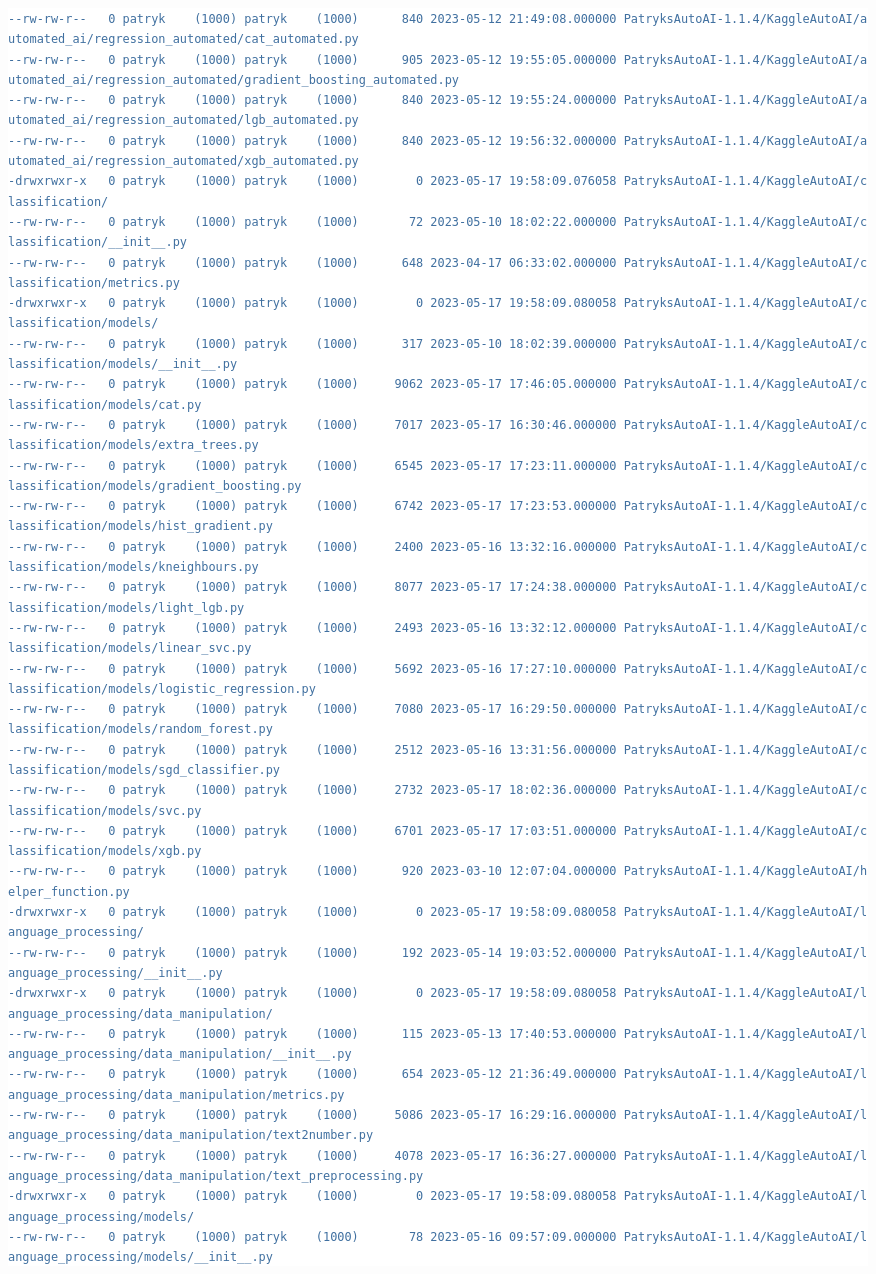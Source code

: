 ```diff
--rw-rw-r--   0 patryk    (1000) patryk    (1000)      840 2023-05-12 21:49:08.000000 PatryksAutoAI-1.1.4/KaggleAutoAI/automated_ai/regression_automated/cat_automated.py
--rw-rw-r--   0 patryk    (1000) patryk    (1000)      905 2023-05-12 19:55:05.000000 PatryksAutoAI-1.1.4/KaggleAutoAI/automated_ai/regression_automated/gradient_boosting_automated.py
--rw-rw-r--   0 patryk    (1000) patryk    (1000)      840 2023-05-12 19:55:24.000000 PatryksAutoAI-1.1.4/KaggleAutoAI/automated_ai/regression_automated/lgb_automated.py
--rw-rw-r--   0 patryk    (1000) patryk    (1000)      840 2023-05-12 19:56:32.000000 PatryksAutoAI-1.1.4/KaggleAutoAI/automated_ai/regression_automated/xgb_automated.py
-drwxrwxr-x   0 patryk    (1000) patryk    (1000)        0 2023-05-17 19:58:09.076058 PatryksAutoAI-1.1.4/KaggleAutoAI/classification/
--rw-rw-r--   0 patryk    (1000) patryk    (1000)       72 2023-05-10 18:02:22.000000 PatryksAutoAI-1.1.4/KaggleAutoAI/classification/__init__.py
--rw-rw-r--   0 patryk    (1000) patryk    (1000)      648 2023-04-17 06:33:02.000000 PatryksAutoAI-1.1.4/KaggleAutoAI/classification/metrics.py
-drwxrwxr-x   0 patryk    (1000) patryk    (1000)        0 2023-05-17 19:58:09.080058 PatryksAutoAI-1.1.4/KaggleAutoAI/classification/models/
--rw-rw-r--   0 patryk    (1000) patryk    (1000)      317 2023-05-10 18:02:39.000000 PatryksAutoAI-1.1.4/KaggleAutoAI/classification/models/__init__.py
--rw-rw-r--   0 patryk    (1000) patryk    (1000)     9062 2023-05-17 17:46:05.000000 PatryksAutoAI-1.1.4/KaggleAutoAI/classification/models/cat.py
--rw-rw-r--   0 patryk    (1000) patryk    (1000)     7017 2023-05-17 16:30:46.000000 PatryksAutoAI-1.1.4/KaggleAutoAI/classification/models/extra_trees.py
--rw-rw-r--   0 patryk    (1000) patryk    (1000)     6545 2023-05-17 17:23:11.000000 PatryksAutoAI-1.1.4/KaggleAutoAI/classification/models/gradient_boosting.py
--rw-rw-r--   0 patryk    (1000) patryk    (1000)     6742 2023-05-17 17:23:53.000000 PatryksAutoAI-1.1.4/KaggleAutoAI/classification/models/hist_gradient.py
--rw-rw-r--   0 patryk    (1000) patryk    (1000)     2400 2023-05-16 13:32:16.000000 PatryksAutoAI-1.1.4/KaggleAutoAI/classification/models/kneighbours.py
--rw-rw-r--   0 patryk    (1000) patryk    (1000)     8077 2023-05-17 17:24:38.000000 PatryksAutoAI-1.1.4/KaggleAutoAI/classification/models/light_lgb.py
--rw-rw-r--   0 patryk    (1000) patryk    (1000)     2493 2023-05-16 13:32:12.000000 PatryksAutoAI-1.1.4/KaggleAutoAI/classification/models/linear_svc.py
--rw-rw-r--   0 patryk    (1000) patryk    (1000)     5692 2023-05-16 17:27:10.000000 PatryksAutoAI-1.1.4/KaggleAutoAI/classification/models/logistic_regression.py
--rw-rw-r--   0 patryk    (1000) patryk    (1000)     7080 2023-05-17 16:29:50.000000 PatryksAutoAI-1.1.4/KaggleAutoAI/classification/models/random_forest.py
--rw-rw-r--   0 patryk    (1000) patryk    (1000)     2512 2023-05-16 13:31:56.000000 PatryksAutoAI-1.1.4/KaggleAutoAI/classification/models/sgd_classifier.py
--rw-rw-r--   0 patryk    (1000) patryk    (1000)     2732 2023-05-17 18:02:36.000000 PatryksAutoAI-1.1.4/KaggleAutoAI/classification/models/svc.py
--rw-rw-r--   0 patryk    (1000) patryk    (1000)     6701 2023-05-17 17:03:51.000000 PatryksAutoAI-1.1.4/KaggleAutoAI/classification/models/xgb.py
--rw-rw-r--   0 patryk    (1000) patryk    (1000)      920 2023-03-10 12:07:04.000000 PatryksAutoAI-1.1.4/KaggleAutoAI/helper_function.py
-drwxrwxr-x   0 patryk    (1000) patryk    (1000)        0 2023-05-17 19:58:09.080058 PatryksAutoAI-1.1.4/KaggleAutoAI/language_processing/
--rw-rw-r--   0 patryk    (1000) patryk    (1000)      192 2023-05-14 19:03:52.000000 PatryksAutoAI-1.1.4/KaggleAutoAI/language_processing/__init__.py
-drwxrwxr-x   0 patryk    (1000) patryk    (1000)        0 2023-05-17 19:58:09.080058 PatryksAutoAI-1.1.4/KaggleAutoAI/language_processing/data_manipulation/
--rw-rw-r--   0 patryk    (1000) patryk    (1000)      115 2023-05-13 17:40:53.000000 PatryksAutoAI-1.1.4/KaggleAutoAI/language_processing/data_manipulation/__init__.py
--rw-rw-r--   0 patryk    (1000) patryk    (1000)      654 2023-05-12 21:36:49.000000 PatryksAutoAI-1.1.4/KaggleAutoAI/language_processing/data_manipulation/metrics.py
--rw-rw-r--   0 patryk    (1000) patryk    (1000)     5086 2023-05-17 16:29:16.000000 PatryksAutoAI-1.1.4/KaggleAutoAI/language_processing/data_manipulation/text2number.py
--rw-rw-r--   0 patryk    (1000) patryk    (1000)     4078 2023-05-17 16:36:27.000000 PatryksAutoAI-1.1.4/KaggleAutoAI/language_processing/data_manipulation/text_preprocessing.py
-drwxrwxr-x   0 patryk    (1000) patryk    (1000)        0 2023-05-17 19:58:09.080058 PatryksAutoAI-1.1.4/KaggleAutoAI/language_processing/models/
--rw-rw-r--   0 patryk    (1000) patryk    (1000)       78 2023-05-16 09:57:09.000000 PatryksAutoAI-1.1.4/KaggleAutoAI/language_processing/models/__init__.py
```